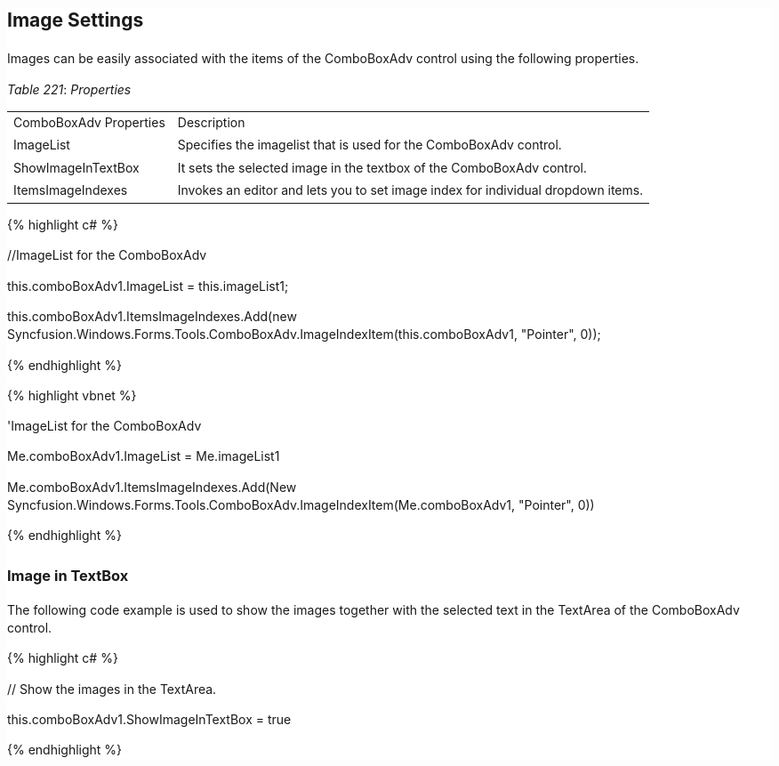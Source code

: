 ## Image Settings

Images can be easily associated with the items of the ComboBoxAdv control using the following properties. 

_Table_ _221_: _Properties_

<table>
<tr>
<td>
ComboBoxAdv Properties</td><td>
Description</td></tr>
<tr>
<td>
ImageList</td><td>
Specifies the imagelist that is used for the ComboBoxAdv control.</td></tr>
<tr>
<td>
ShowImageInTextBox</td><td>
It sets the selected image in the textbox of the ComboBoxAdv control.</td></tr>
<tr>
<td>
ItemsImageIndexes</td><td>
Invokes an editor and lets you to set image index for individual dropdown items.</td></tr>
</table>

{% highlight c# %}

//ImageList for the ComboBoxAdv

this.comboBoxAdv1.ImageList = this.imageList1;

this.comboBoxAdv1.ItemsImageIndexes.Add(new Syncfusion.Windows.Forms.Tools.ComboBoxAdv.ImageIndexItem(this.comboBoxAdv1, "Pointer", 0));

{% endhighlight %}

{% highlight vbnet %}

'ImageList for the ComboBoxAdv

Me.comboBoxAdv1.ImageList = Me.imageList1

Me.comboBoxAdv1.ItemsImageIndexes.Add(New Syncfusion.Windows.Forms.Tools.ComboBoxAdv.ImageIndexItem(Me.comboBoxAdv1, "Pointer", 0))

{% endhighlight %}

### Image in TextBox

The following code example is used to show the images together with the selected text in the TextArea of the ComboBoxAdv control.

{% highlight c# %}

// Show the images in the TextArea.

this.comboBoxAdv1.ShowImageInTextBox = true

{% endhighlight %}
